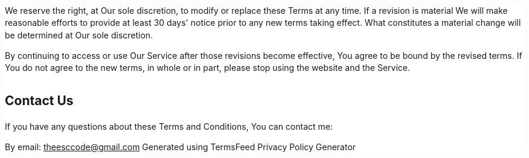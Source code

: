 We reserve the right, at Our sole discretion, to modify or replace these Terms at any time. If a revision is material We will make reasonable efforts to provide at least 30 days' notice prior to any new terms taking effect. What constitutes a material change will be determined at Our sole discretion.  

By continuing to access or use Our Service after those revisions become effective, You agree to be bound by the revised terms. If You do not agree to the new terms, in whole or in part, please stop using the website and the Service.

## Contact Us

If you have any questions about these Terms and Conditions, You can contact me:

By email: theesccode@gmail.com
Generated using TermsFeed Privacy Policy Generator
